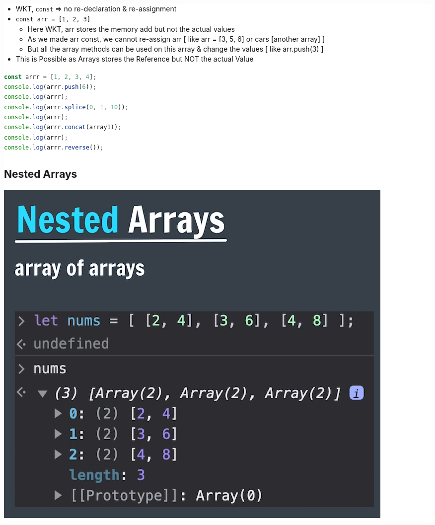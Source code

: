 - WKT, `const` ⇒ no re-declaration & re-assignment
- `const arr = [1, 2, 3]`
    - Here WKT, arr stores the memory add but not the actual values
    - As we made arr const, we cannot re-assign arr [ like arr = [3, 5, 6] or cars [another array] ]
    - But all the array methods can be used on this array & change the values [ like arr.push(3) ]
- This is Possible as Arrays stores the Reference but NOT the actual Value

```jsx
const arrr = [1, 2, 3, 4];
console.log(arrr.push(6));
console.log(arrr);
console.log(arrr.splice(0, 1, 10));
console.log(arrr);
console.log(arrr.concat(array1));
console.log(arrr);
console.log(arrr.reverse());
```

## Nested Arrays

![image.png](image.png)
